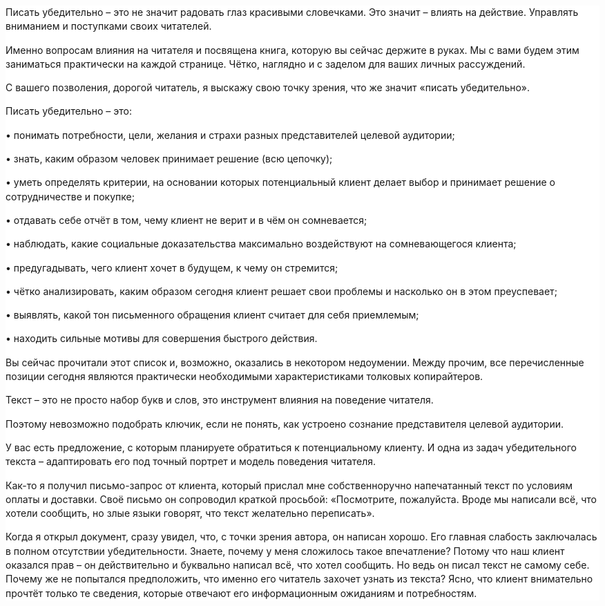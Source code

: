 Писать убедительно – это не значит радовать глаз красивыми словечками.
Это значит – влиять на действие. Управлять вниманием и поступками своих
читателей.

Именно вопросам влияния на читателя и посвящена книга, которую вы сейчас
держите в руках. Мы с вами будем этим заниматься практически на каждой
странице. Чётко, наглядно и с заделом для ваших личных рассуждений.

С вашего позволения, дорогой читатель, я выскажу свою точку зрения, что
же значит «писать убедительно».

Писать убедительно – это:

• понимать потребности, цели, желания и страхи разных представителей
целевой аудитории;

• знать, каким образом человек принимает решение (всю цепочку);

• уметь определять критерии, на основании которых потенциальный клиент
делает выбор и принимает решение о сотрудничестве и покупке;

• отдавать себе отчёт в том, чему клиент не верит и в чём он
сомневается;

• наблюдать, какие социальные доказательства максимально воздействуют на
сомневающегося клиента;

• предугадывать, чего клиент хочет в будущем, к чему он стремится;

• чётко анализировать, каким образом сегодня клиент решает свои проблемы
и насколько он в этом преуспевает;

• выявлять, какой тон письменного обращения клиент считает для себя
приемлемым;

• находить сильные мотивы для совершения быстрого действия.

Вы сейчас прочитали этот список и, возможно, оказались в некотором
недоумении. Между прочим, все перечисленные позиции сегодня являются
практически необходимыми характеристиками толковых копирайтеров.

Текст – это не просто набор букв и слов, это инструмент влияния на
поведение читателя.

Поэтому невозможно подобрать ключик, если не понять, как устроено
сознание представителя целевой аудитории.

У вас есть предложение, с которым планируете обратиться к потенциальному
клиенту. И одна из задач убедительного текста – адаптировать его под
точный портрет и модель поведения читателя.

Как-то я получил письмо-запрос от клиента, который прислал мне
собственноручно напечатанный текст по условиям оплаты и доставки. Своё
письмо он сопроводил краткой просьбой: «Посмотрите, пожалуйста. Вроде мы
написали всё, что хотели сообщить, но злые языки говорят, что текст
желательно переписать».

Когда я открыл документ, сразу увидел, что, с точки зрения автора, он
написан хорошо. Его главная слабость заключалась в полном отсутствии
убедительности. Знаете, почему у меня сложилось такое впечатление?
Потому что наш клиент оказался прав – он действительно и буквально
написал всё, что хотел сообщить. Но ведь он писал текст не самому себе.
Почему же не попытался предположить, что именно его читатель захочет
узнать из текста? Ясно, что клиент внимательно прочтёт только те
сведения, которые отвечают его информационным ожиданиям и потребностям.
